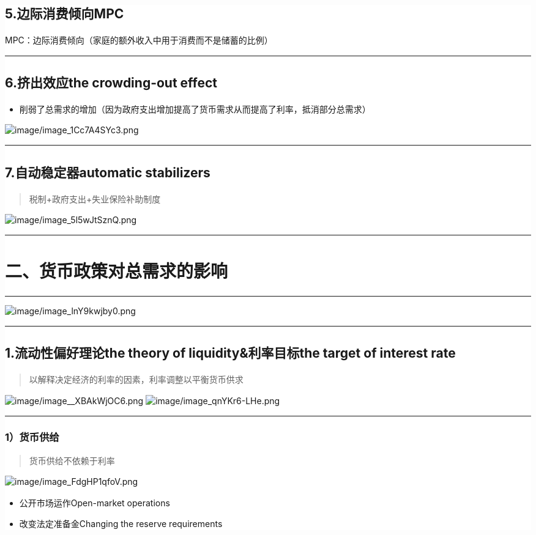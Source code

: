 ## 5.边际消费倾向MPC

MPC：边际消费倾向（家庭的额外收入中用于消费而不是储蓄的比例）

***

## 6.挤出效应the crowding-out effect

*   削弱了总需求的增加（因为政府支出增加提高了货币需求从而提高了利率，抵消部分总需求）

<img src="https://raw.githubusercontent.com/TX-Leo/TX-Leo.github.io/main/_posts/2022-07-29-经济学原理-第二十八课-货币和财政政策对总需求的影响/image/image_1Cc7A4SYc3.png" width="60%" alt="image/image_1Cc7A4SYc3.png">

***

## 7.自动稳定器automatic stabilizers

> 税制+政府支出+失业保险补助制度

<img src="https://raw.githubusercontent.com/TX-Leo/TX-Leo.github.io/main/_posts/2022-07-29-经济学原理-第二十八课-货币和财政政策对总需求的影响/image/image_5l5wJtSznQ.png" width="60%" alt="image/image_5l5wJtSznQ.png">

***

# 二、货币政策对总需求的影响

***

<img src="https://raw.githubusercontent.com/TX-Leo/TX-Leo.github.io/main/_posts/2022-07-29-经济学原理-第二十八课-货币和财政政策对总需求的影响/image/image_lnY9kwjby0.png" width="60%" alt="image/image_lnY9kwjby0.png">

***

## 1.流动性偏好理论the theory of liquidity&利率目标the target of interest rate

> 以解释决定经济的利率的因素，利率调整以平衡货币供求

<img src="https://raw.githubusercontent.com/TX-Leo/TX-Leo.github.io/main/_posts/2022-07-29-经济学原理-第二十八课-货币和财政政策对总需求的影响/image/image__XBAkWjOC6.png" width="60%" alt="image/image__XBAkWjOC6.png">

<img src="https://raw.githubusercontent.com/TX-Leo/TX-Leo.github.io/main/_posts/2022-07-29-经济学原理-第二十八课-货币和财政政策对总需求的影响/image/image_qnYKr6-LHe.png" width="60%" alt="image/image_qnYKr6-LHe.png">

***

### 1）货币供给

> 货币供给不依赖于利率

<img src="https://raw.githubusercontent.com/TX-Leo/TX-Leo.github.io/main/_posts/2022-07-29-经济学原理-第二十八课-货币和财政政策对总需求的影响/image/image_FdgHP1qfoV.png" width="60%" alt="image/image_FdgHP1qfoV.png">

*   公开市场运作Open-market operations

*   改变法定准备金Changing the reserve requirements
